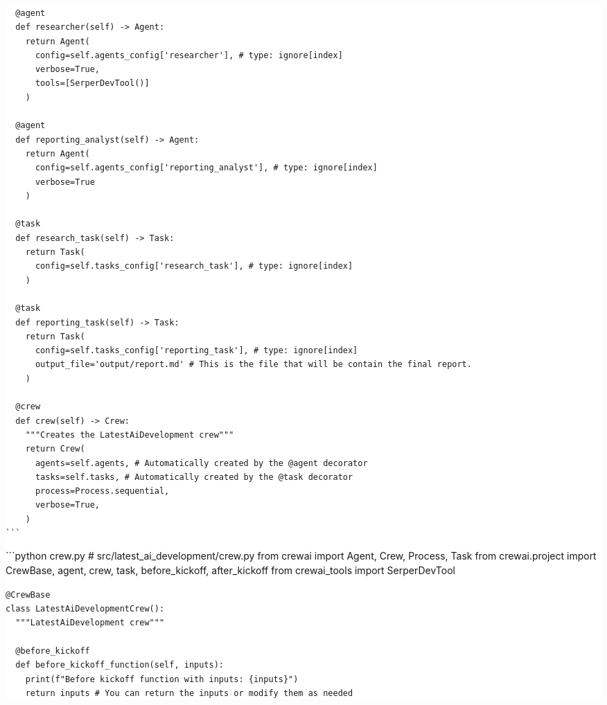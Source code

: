       @agent
      def researcher(self) -> Agent:
        return Agent(
          config=self.agents_config['researcher'], # type: ignore[index]
          verbose=True,
          tools=[SerperDevTool()]
        )

      @agent
      def reporting_analyst(self) -> Agent:
        return Agent(
          config=self.agents_config['reporting_analyst'], # type: ignore[index]
          verbose=True
        )

      @task
      def research_task(self) -> Task:
        return Task(
          config=self.tasks_config['research_task'], # type: ignore[index]
        )

      @task
      def reporting_task(self) -> Task:
        return Task(
          config=self.tasks_config['reporting_task'], # type: ignore[index]
          output_file='output/report.md' # This is the file that will be contain the final report.
        )

      @crew
      def crew(self) -> Crew:
        """Creates the LatestAiDevelopment crew"""
        return Crew(
          agents=self.agents, # Automatically created by the @agent decorator
          tasks=self.tasks, # Automatically created by the @task decorator
          process=Process.sequential,
          verbose=True,
        )
    ```
  </Step>

  <Step title="[Optional] Add before and after crew functions">
    ```python crew.py
    # src/latest_ai_development/crew.py
    from crewai import Agent, Crew, Process, Task
    from crewai.project import CrewBase, agent, crew, task, before_kickoff, after_kickoff
    from crewai_tools import SerperDevTool

    @CrewBase
    class LatestAiDevelopmentCrew():
      """LatestAiDevelopment crew"""

      @before_kickoff
      def before_kickoff_function(self, inputs):
        print(f"Before kickoff function with inputs: {inputs}")
        return inputs # You can return the inputs or modify them as needed
